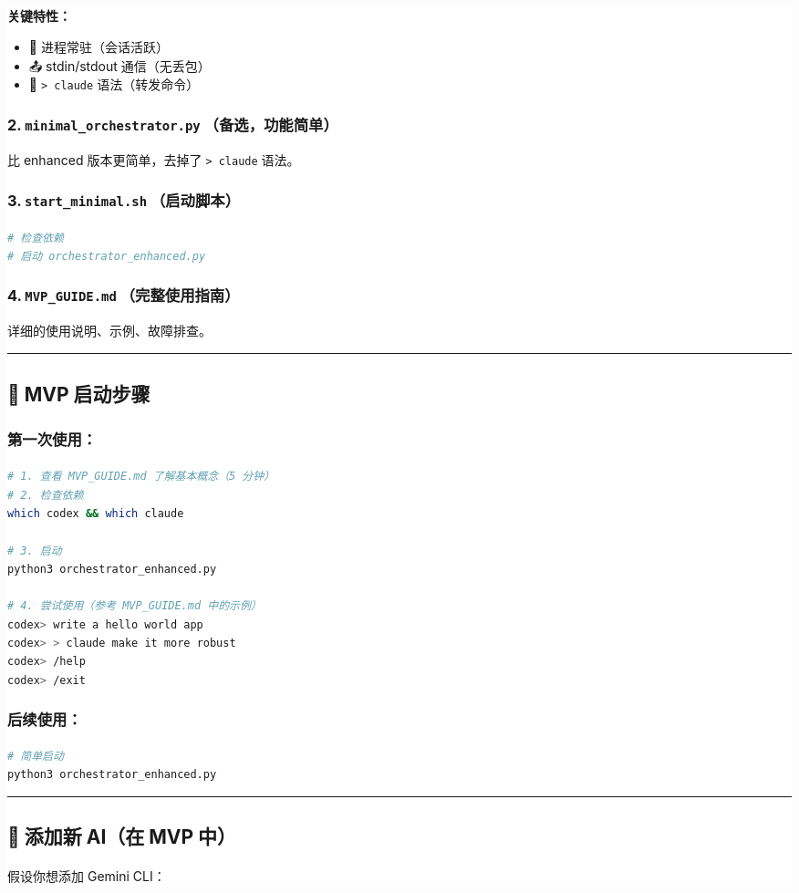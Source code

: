 **关键特性：**
- 🔵 进程常驻（会话活跃）
- 📤 stdin/stdout 通信（无丢包）
- 🎯 `> claude` 语法（转发命令）

### 2. `minimal_orchestrator.py` （备选，功能简单）

比 enhanced 版本更简单，去掉了 `> claude` 语法。

### 3. `start_minimal.sh` （启动脚本）

```bash
# 检查依赖
# 启动 orchestrator_enhanced.py
```

### 4. `MVP_GUIDE.md` （完整使用指南）

详细的使用说明、示例、故障排查。

---

## 🚀 MVP 启动步骤

### 第一次使用：

```bash
# 1. 查看 MVP_GUIDE.md 了解基本概念（5 分钟）
# 2. 检查依赖
which codex && which claude

# 3. 启动
python3 orchestrator_enhanced.py

# 4. 尝试使用（参考 MVP_GUIDE.md 中的示例）
codex> write a hello world app
codex> > claude make it more robust
codex> /help
codex> /exit
```

### 后续使用：

```bash
# 简单启动
python3 orchestrator_enhanced.py
```

---

## 💾 添加新 AI（在 MVP 中）

假设你想添加 Gemini CLI：
